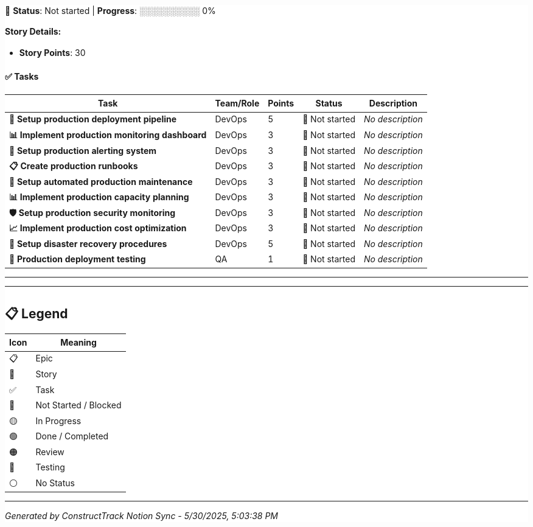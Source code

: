 🔴 **Status**: Not started | **Progress**: ░░░░░░░░░░ 0%

**Story Details:**

- **Story Points**: 30

#### ✅ Tasks

| Task                                             | Team/Role | Points | Status         | Description      |
| ------------------------------------------------ | --------- | ------ | -------------- | ---------------- |
| **🚀 Setup production deployment pipeline**      | DevOps    | 5      | 🔴 Not started | _No description_ |
| **📊 Implement production monitoring dashboard** | DevOps    | 3      | 🔴 Not started | _No description_ |
| **🔔 Setup production alerting system**          | DevOps    | 3      | 🔴 Not started | _No description_ |
| **📋 Create production runbooks**                | DevOps    | 3      | 🔴 Not started | _No description_ |
| **🔄 Setup automated production maintenance**    | DevOps    | 3      | 🔴 Not started | _No description_ |
| **📊 Implement production capacity planning**    | DevOps    | 3      | 🔴 Not started | _No description_ |
| **🛡️ Setup production security monitoring**      | DevOps    | 3      | 🔴 Not started | _No description_ |
| **📈 Implement production cost optimization**    | DevOps    | 3      | 🔴 Not started | _No description_ |
| **🔄 Setup disaster recovery procedures**        | DevOps    | 5      | 🔴 Not started | _No description_ |
| **🧪 Production deployment testing**             | QA        | 1      | 🔴 Not started | _No description_ |

---

---

## 📋 Legend

| Icon | Meaning               |
| ---- | --------------------- |
| 📋   | Epic                  |
| 📖   | Story                 |
| ✅   | Task                  |
| 🔴   | Not Started / Blocked |
| 🟡   | In Progress           |
| 🟢   | Done / Completed      |
| 🟠   | Review                |
| 🔵   | Testing               |
| ⚪   | No Status             |

---

_Generated by ConstructTrack Notion Sync - 5/30/2025, 5:03:38 PM_
